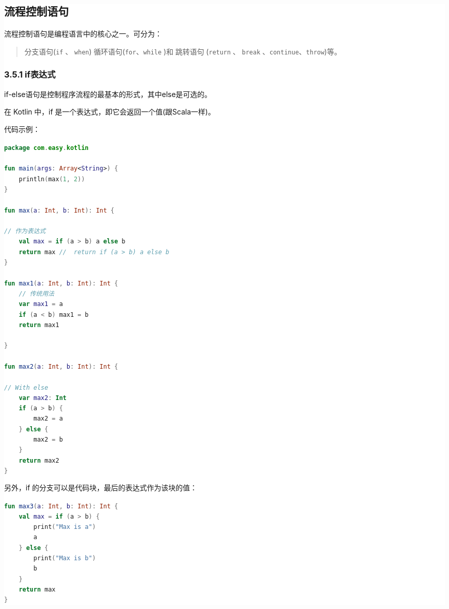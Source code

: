 ## 流程控制语句

流程控制语句是编程语言中的核心之一。可分为：

>分支语句(`if` 、 `when`)
>循环语句(`for`、`while` )和 
>跳转语句 (`return` 、 `break` 、`continue`、`throw`)等。

### 3.5.1 if表达式

if-else语句是控制程序流程的最基本的形式，其中else是可选的。

在 Kotlin 中，if 是一个表达式，即它会返回一个值(跟Scala一样)。

代码示例：

```kotlin
package com.easy.kotlin

fun main(args: Array<String>) {
    println(max(1, 2))
}

fun max(a: Int, b: Int): Int {

// 作为表达式
    val max = if (a > b) a else b
    return max //  return if (a > b) a else b
}

fun max1(a: Int, b: Int): Int {
    // 传统用法
    var max1 = a
    if (a < b) max1 = b
    return max1

}

fun max2(a: Int, b: Int): Int {

// With else
    var max2: Int
    if (a > b) {
        max2 = a
    } else {
        max2 = b
    }
    return max2
}
```

另外，if 的分支可以是代码块，最后的表达式作为该块的值：

```kotlin
fun max3(a: Int, b: Int): Int {
    val max = if (a > b) {
        print("Max is a")
        a
    } else {
        print("Max is b")
        b
    }
    return max
}
```
